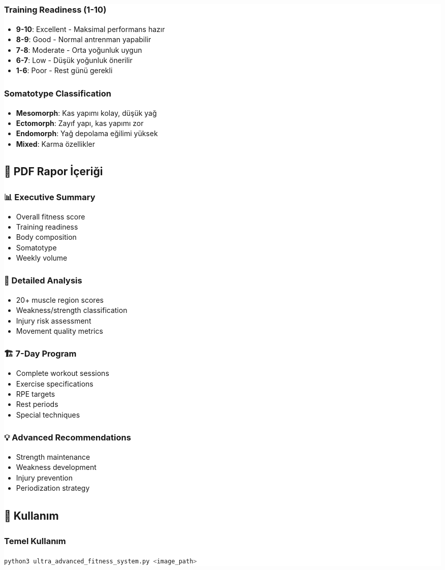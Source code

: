 ### Training Readiness (1-10)
- **9-10**: Excellent - Maksimal performans hazır
- **8-9**: Good - Normal antrenman yapabilir
- **7-8**: Moderate - Orta yoğunluk uygun
- **6-7**: Low - Düşük yoğunluk önerilir
- **1-6**: Poor - Rest günü gerekli

### Somatotype Classification
- **Mesomorph**: Kas yapımı kolay, düşük yağ
- **Ectomorph**: Zayıf yapı, kas yapımı zor
- **Endomorph**: Yağ depolama eğilimi yüksek
- **Mixed**: Karma özellikler

## 📄 PDF Rapor İçeriği

### 📊 Executive Summary
- Overall fitness score
- Training readiness
- Body composition
- Somatotype
- Weekly volume

### 🔬 Detailed Analysis
- 20+ muscle region scores
- Weakness/strength classification
- Injury risk assessment
- Movement quality metrics

### 🏗️ 7-Day Program
- Complete workout sessions
- Exercise specifications
- RPE targets
- Rest periods
- Special techniques

### 💡 Advanced Recommendations
- Strength maintenance
- Weakness development
- Injury prevention
- Periodization strategy

## 🎯 Kullanım

### Temel Kullanım
```bash
python3 ultra_advanced_fitness_system.py <image_path>
```
